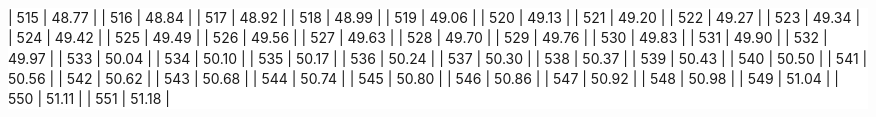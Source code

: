 | 515 | 48.77 |
| 516 | 48.84 |
| 517 | 48.92 |
| 518 | 48.99 |
| 519 | 49.06 |
| 520 | 49.13 |
| 521 | 49.20 |
| 522 | 49.27 |
| 523 | 49.34 |
| 524 | 49.42 |
| 525 | 49.49 |
| 526 | 49.56 |
| 527 | 49.63 |
| 528 | 49.70 |
| 529 | 49.76 |
| 530 | 49.83 |
| 531 | 49.90 |
| 532 | 49.97 |
| 533 | 50.04 |
| 534 | 50.10 |
| 535 | 50.17 |
| 536 | 50.24 |
| 537 | 50.30 |
| 538 | 50.37 |
| 539 | 50.43 |
| 540 | 50.50 |
| 541 | 50.56 |
| 542 | 50.62 |
| 543 | 50.68 |
| 544 | 50.74 |
| 545 | 50.80 |
| 546 | 50.86 |
| 547 | 50.92 |
| 548 | 50.98 |
| 549 | 51.04 |
| 550 | 51.11 |
| 551 | 51.18 |